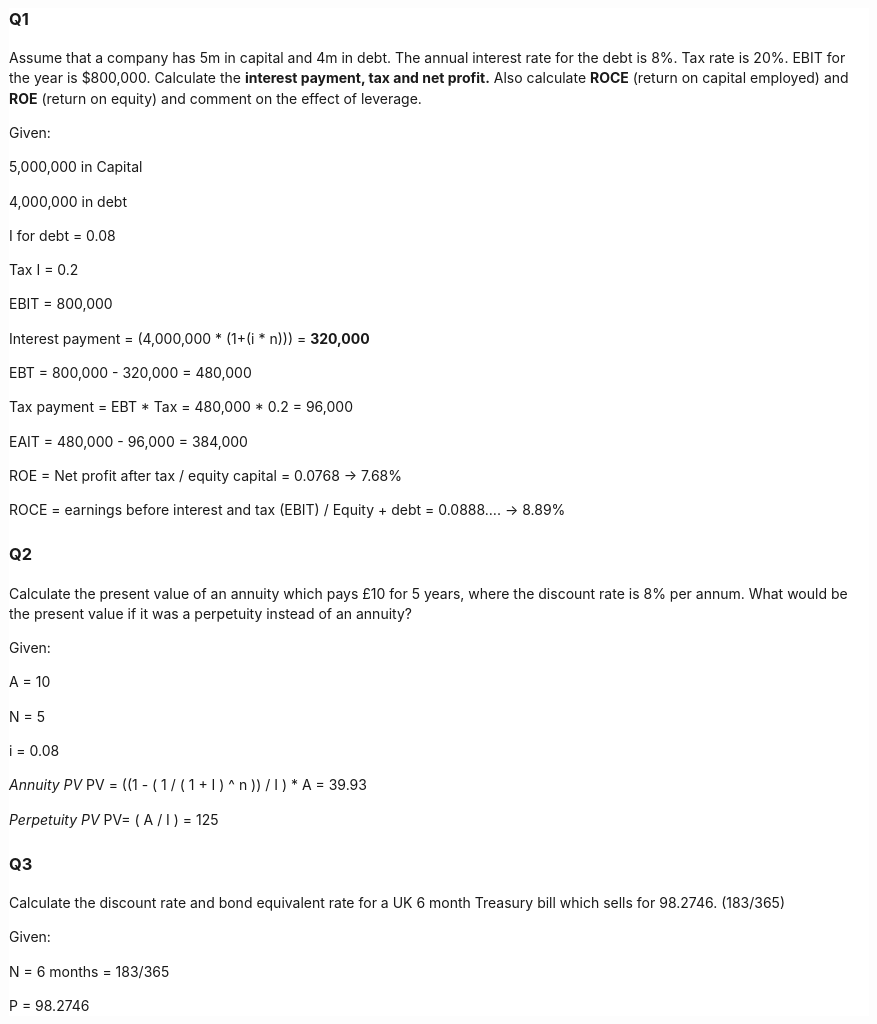 ### Q1

Assume that a company has 5m in capital and 4m in debt. The annual interest rate for the debt is 8%. Tax rate is 20%. EBIT for the year is $800,000. Calculate the **interest payment, tax and net profit.** Also calculate **ROCE** (return on capital employed) and **ROE** (return on equity) and comment on the effect of leverage.

Given: 

5,000,000 in Capital

4,000,000 in debt

I for debt = 0.08

Tax I = 0.2

EBIT = 800,000

Interest payment = (4,000,000 * (1+(i * n))) = **320,000**

EBT = 800,000 - 320,000 = 480,000

Tax payment = EBT * Tax = 480,000 * 0.2 = 96,000

EAIT = 480,000 - 96,000 = 384,000

ROE = Net profit after tax / equity capital = 0.0768 -> 7.68%

ROCE = earnings before interest and tax (EBIT) / Equity + debt = 0.0888…. -> 8.89% 



### Q2

Calculate the present value of an annuity which pays £10 for 5 years, where the discount rate is 8% per annum. What would be the present value if it was a perpetuity instead of an annuity?

Given:

A = 10

N = 5

i = 0.08

 *Annuity PV*	PV = ((1 - ( 1 / ( 1 + I ) ^ n )) / I ) * A = 39.93

*Perpetuity PV*		PV= ( A / I ) = 125



### Q3

Calculate the discount rate and bond equivalent rate for a UK 6 month Treasury bill which sells for 98.2746. (183/365)

Given:

N = 6 months = 183/365

P = 98.2746
